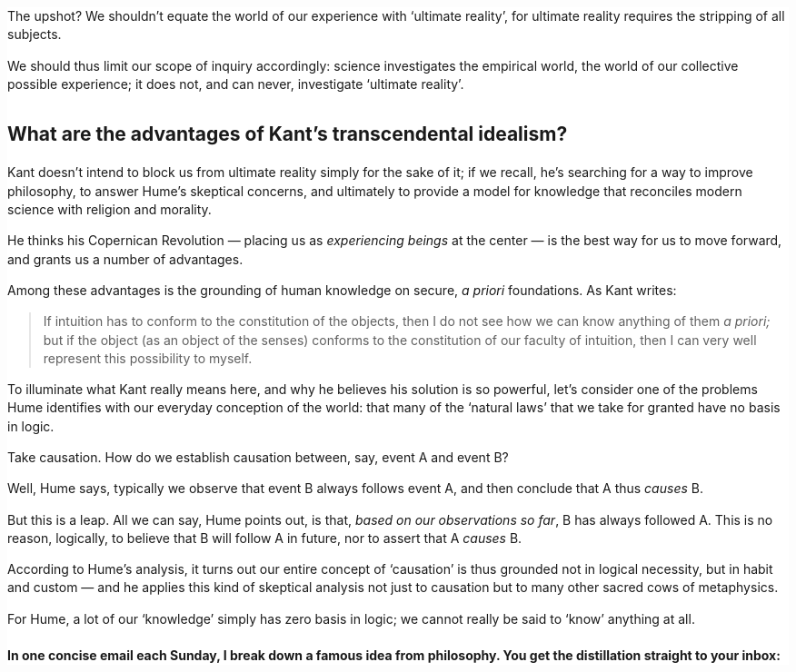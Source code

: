 The upshot? We shouldn’t equate the world of our experience with ‘ultimate reality’, for ultimate reality requires the stripping of all subjects. 

We should thus limit our scope of inquiry accordingly: science investigates the empirical world, the world of our collective possible experience; it does not, and can never, investigate ‘ultimate reality’.

## What are the advantages of Kant’s transcendental idealism?

<span class="big-letter">K</span>ant doesn’t intend to block us from ultimate reality simply for the sake of it; if we recall, he’s searching for a way to improve philosophy, to answer Hume’s skeptical concerns, and ultimately to provide a model for knowledge that reconciles modern science with religion and morality. 

He thinks his Copernican Revolution — placing us as _experiencing beings_ at the center — is the best way for us to move forward, and grants us a number of advantages. 

Among these advantages is the grounding of human knowledge on secure, _a priori_ foundations. As Kant writes: 

>If intuition has to conform to the constitution of the objects, then I do not see how we can know anything of them _a priori;_ but if the object (as an object of the senses) conforms to the constitution of our faculty of intuition, then I can very well represent this possibility to myself.

To illuminate what Kant really means here, and why he believes his solution is so powerful, let’s consider one of the problems Hume identifies with our everyday conception of the world: that many of the ‘natural laws’ that we take for granted have no basis in logic. 

Take causation. How do we establish causation between, say, event A and event B? 

Well, Hume says, typically we observe that event B always follows event A, and then conclude that A thus _causes_ B. 

But this is a leap. All we can say, Hume points out, is that, _based on our observations so far_, B has always followed A. This is no reason, logically, to believe that B will follow A in future, nor to assert that A _causes_ B.

According to Hume’s analysis, it turns out our entire concept of ‘causation’ is thus grounded not in logical necessity, but in habit and custom — and he applies this kind of skeptical analysis not just to causation but to many other sacred cows of metaphysics.

For Hume, a lot of our ‘knowledge’ simply has zero basis in logic; we cannot really be said to ‘know’ anything at all.


<div class="course-promo darkradial-background subscribe text-center">
    <h4>In one concise email each Sunday, I break down a famous idea from philosophy. You get the distillation straight to your inbox:</h4>
    <div class="small-pad-top">
        <form action="https://app.convertkit.com/forms/5812400/subscriptions" method="post" data-sv-form="5812400" data-uid="be0e52d3c0" data-format="inline" data-version="6" data-options="{&quot;settings&quot;:{&quot;after_subscribe&quot;:{&quot;action&quot;:&quot;message&quot;,&quot;success_message&quot;:&quot;Thank you, philosopher! Your welcome email will land in your inbox shortly.&quot;,&quot;redirect_url&quot;:&quot;https://philosophybreak.com/thank-you/&quot;},&quot;analytics&quot;:{&quot;google&quot;:null,&quot;fathom&quot;:null,&quot;facebook&quot;:null,&quot;segment&quot;:null,&quot;pinterest&quot;:null,&quot;sparkloop&quot;:null,&quot;googletagmanager&quot;:null},&quot;modal&quot;:{&quot;trigger&quot;:&quot;timer&quot;,&quot;scroll_percentage&quot;:null,&quot;timer&quot;:5,&quot;devices&quot;:&quot;all&quot;,&quot;show_once_every&quot;:15},&quot;powered_by&quot;:{&quot;show&quot;:false,&quot;url&quot;:&quot;https://convertkit.com/features/forms?utm_campaign=poweredby&amp;utm_content=form&amp;utm_medium=referral&amp;utm_source=dynamic&quot;},&quot;recaptcha&quot;:{&quot;enabled&quot;:false},&quot;return_visitor&quot;:{&quot;action&quot;:&quot;show&quot;,&quot;custom_content&quot;:&quot;&quot;},&quot;slide_in&quot;:{&quot;display_in&quot;:&quot;bottom_right&quot;,&quot;trigger&quot;:&quot;timer&quot;,&quot;scroll_percentage&quot;:null,&quot;timer&quot;:5,&quot;devices&quot;:&quot;all&quot;,&quot;show_once_every&quot;:15},&quot;sticky_bar&quot;:{&quot;display_in&quot;:&quot;top&quot;,&quot;trigger&quot;:&quot;timer&quot;,&quot;scroll_percentage&quot;:null,&quot;timer&quot;:5,&quot;devices&quot;:&quot;all&quot;,&quot;show_once_every&quot;:15}},&quot;version&quot;:&quot;6&quot;}" min-width="400 500 600 700 800">